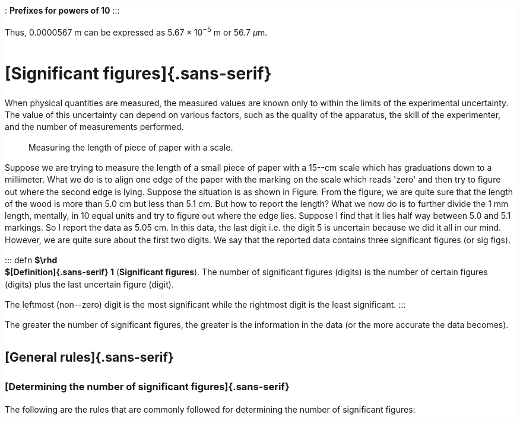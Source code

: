   : **Prefixes for powers of 10**
:::

Thus, 0.0000567 m can be expressed as $5.67\times 10^{-5}$ m or
56.7 $\mu$m.

# [Significant figures]{.sans-serif}

When physical quantities are measured, the measured values are known
only to within the limits of the experimental uncertainty. The value of
this uncertainty can depend on various factors, such as the quality of
the apparatus, the skill of the experimenter, and the number of
measurements performed.

<figure id="fig:t1figure1">

<figcaption>Measuring the length of piece of paper with a
scale.</figcaption>
</figure>

Suppose we are trying to measure the length of a small piece of paper
with a 15--cm scale which has graduations down to a millimeter. What we
do is to align one edge of the paper with the marking on the scale which
reads 'zero' and then try to figure out where the second edge is lying.
Suppose the situation is as shown in Figure. From the figure, we are
quite sure that the length of the wood is more than 5.0 cm but less than
5.1 cm. But how to report the length? What we now do is to further
divide the 1 mm length, mentally, in 10 equal units and try to figure
out where the edge lies. Suppose I find that it lies half way between
5.0 and 5.1 markings. So I report the data as 5.05 cm. In this data, the
last digit i.e. the digit 5 is uncertain because we did it all in our
mind. However, we are quite sure about the first two digits. We say that
the reported data contains three significant figures (or sig figs).

::: defn
**$\rhd\
$[Definition]{.sans-serif} 1** (**Significant figures**). The number of
significant figures (digits) is the number of certain figures (digits)
plus the last uncertain figure (digit).

The leftmost (non--zero) digit is the most significant while the
rightmost digit is the least significant.
:::

The greater the number of significant figures, the greater is the
information in the data (or the more accurate the data becomes).

## [General rules]{.sans-serif}

### [Determining the number of significant figures]{.sans-serif}

The following are the rules that are commonly followed for determining
the number of significant figures:


[^1]: The unit is chosen arbitrarily but then agreed upon universally.
[^2]: You can prove this by formally writing $$ [F]^a[v]^b[\rho]^c=1 $$ and
[^3]: Taylor's name is associated with many phenomena in fluid